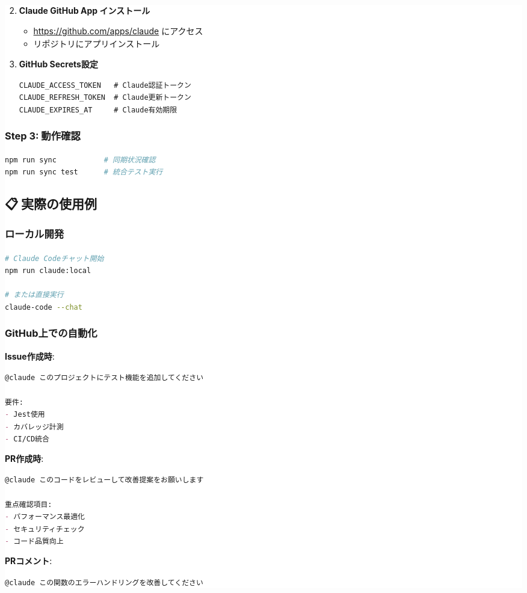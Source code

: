 2. **Claude GitHub App インストール**
   - https://github.com/apps/claude にアクセス
   - リポジトリにアプリインストール

3. **GitHub Secrets設定**
   ```
   CLAUDE_ACCESS_TOKEN   # Claude認証トークン
   CLAUDE_REFRESH_TOKEN  # Claude更新トークン  
   CLAUDE_EXPIRES_AT     # Claude有効期限
   ```

### Step 3: 動作確認
```bash
npm run sync           # 同期状況確認
npm run sync test      # 統合テスト実行
```

## 📋 実際の使用例

### ローカル開発
```bash
# Claude Codeチャット開始
npm run claude:local

# または直接実行
claude-code --chat
```

### GitHub上での自動化
**Issue作成時**:
```markdown
@claude このプロジェクトにテスト機能を追加してください

要件:
- Jest使用
- カバレッジ計測
- CI/CD統合
```

**PR作成時**:
```markdown
@claude このコードをレビューして改善提案をお願いします

重点確認項目:
- パフォーマンス最適化
- セキュリティチェック
- コード品質向上
```

**PRコメント**:
```markdown
@claude この関数のエラーハンドリングを改善してください
```
